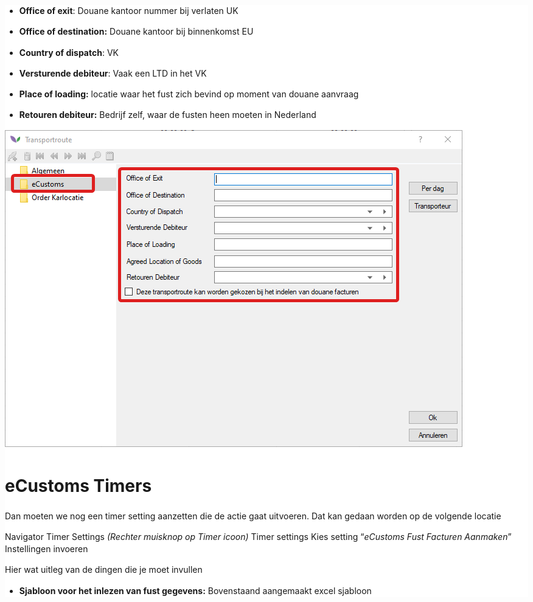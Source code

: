 -   **Office of exit**: Douane kantoor nummer bij verlaten UK

-   **Office of destination:** Douane kantoor bij binnenkomst EU

-   **Country of dispatch**: VK

-   **Versturende debiteur**: Vaak een LTD in het VK

-   **Place of loading:** locatie waar het fust zich bevind op moment
    van douane aanvraag

-   **Retouren debiteur:** Bedrijf zelf, waar de fusten heen moeten in
    Nederland

<img src=".Handleiding eCustoms.docx\media\image14.png" style="width:7.83235in;height:5.42641in" />

# eCustoms Timers

Dan moeten we nog een timer setting aanzetten die de actie gaat
uitvoeren. Dat kan gedaan worden op de volgende locatie

Navigator Timer Settings *(Rechter muisknop op Timer icoon)* Timer
settings Kies setting “*eCustoms Fust Facturen Aanmaken*”  
Instellingen invoeren

Hier wat uitleg van de dingen die je moet invullen

-   **Sjabloon voor het inlezen van fust gegevens:** Bovenstaand
    aangemaakt excel sjabloon
